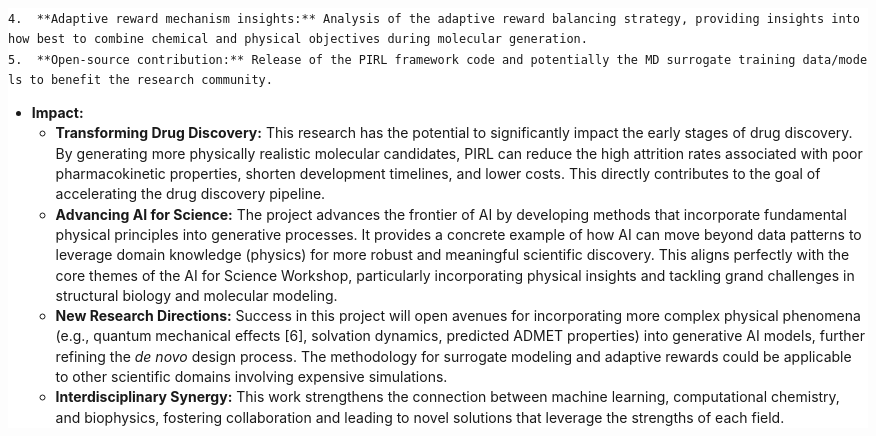     4.  **Adaptive reward mechanism insights:** Analysis of the adaptive reward balancing strategy, providing insights into how best to combine chemical and physical objectives during molecular generation.
    5.  **Open-source contribution:** Release of the PIRL framework code and potentially the MD surrogate training data/models to benefit the research community.

*   **Impact:**
    *   **Transforming Drug Discovery:** This research has the potential to significantly impact the early stages of drug discovery. By generating more physically realistic molecular candidates, PIRL can reduce the high attrition rates associated with poor pharmacokinetic properties, shorten development timelines, and lower costs. This directly contributes to the goal of accelerating the drug discovery pipeline.
    *   **Advancing AI for Science:** The project advances the frontier of AI by developing methods that incorporate fundamental physical principles into generative processes. It provides a concrete example of how AI can move beyond data patterns to leverage domain knowledge (physics) for more robust and meaningful scientific discovery. This aligns perfectly with the core themes of the AI for Science Workshop, particularly incorporating physical insights and tackling grand challenges in structural biology and molecular modeling.
    *   **New Research Directions:** Success in this project will open avenues for incorporating more complex physical phenomena (e.g., quantum mechanical effects [6], solvation dynamics, predicted ADMET properties) into generative AI models, further refining the *de novo* design process. The methodology for surrogate modeling and adaptive rewards could be applicable to other scientific domains involving expensive simulations.
    *   **Interdisciplinary Synergy:** This work strengthens the connection between machine learning, computational chemistry, and biophysics, fostering collaboration and leading to novel solutions that leverage the strengths of each field.
